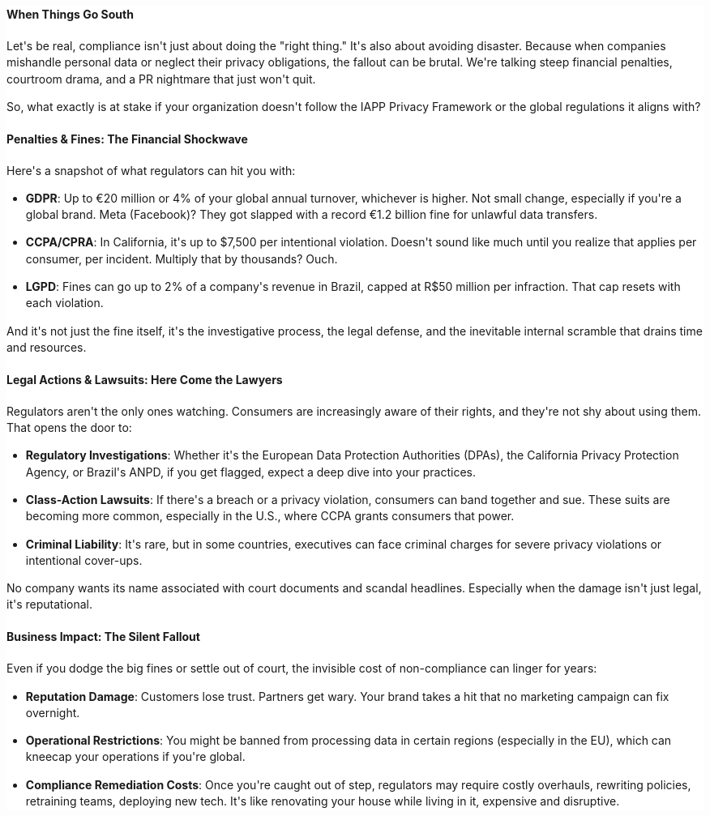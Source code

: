 #### When Things Go South

Let's be real, compliance isn't just about doing the "right thing." It's also about avoiding disaster. Because when companies mishandle personal data or neglect their privacy obligations, the fallout can be brutal. We're talking steep financial penalties, courtroom drama, and a PR nightmare that just won't quit.

So, what exactly is at stake if your organization doesn't follow the IAPP Privacy Framework or the global regulations it aligns with?

#### Penalties & Fines: The Financial Shockwave

Here's a snapshot of what regulators can hit you with:

-   **GDPR**: Up to €20 million or 4% of your global annual turnover, whichever is higher. Not small change, especially if you're a global brand. Meta (Facebook)? They got slapped with a record €1.2 billion fine for unlawful data transfers.

-   **CCPA/CPRA**: In California, it's up to $7,500 per intentional violation. Doesn't sound like much until you realize that applies per consumer, per incident. Multiply that by thousands? Ouch.

-   **LGPD**: Fines can go up to 2% of a company's revenue in Brazil, capped at R$50 million per infraction. That cap resets with each violation.

And it's not just the fine itself, it's the investigative process, the legal defense, and the inevitable internal scramble that drains time and resources.

#### Legal Actions & Lawsuits: Here Come the Lawyers

Regulators aren't the only ones watching. Consumers are increasingly aware of their rights, and they're not shy about using them. That opens the door to:

-   **Regulatory Investigations**: Whether it's the European Data Protection Authorities (DPAs), the California Privacy Protection Agency, or Brazil's ANPD, if you get flagged, expect a deep dive into your practices.

-   **Class-Action Lawsuits**: If there's a breach or a privacy violation, consumers can band together and sue. These suits are becoming more common, especially in the U.S., where CCPA grants consumers that power.

-   **Criminal Liability**: It's rare, but in some countries, executives can face criminal charges for severe privacy violations or intentional cover-ups.

No company wants its name associated with court documents and scandal headlines. Especially when the damage isn't just legal, it's reputational.

#### Business Impact: The Silent Fallout

Even if you dodge the big fines or settle out of court, the invisible cost of non-compliance can linger for years:

-   **Reputation Damage**: Customers lose trust. Partners get wary. Your brand takes a hit that no marketing campaign can fix overnight.

-   **Operational Restrictions**: You might be banned from processing data in certain regions (especially in the EU), which can kneecap your operations if you're global.

-   **Compliance Remediation Costs**: Once you're caught out of step, regulators may require costly overhauls, rewriting policies, retraining teams, deploying new tech. It's like renovating your house while living in it, expensive and disruptive.
